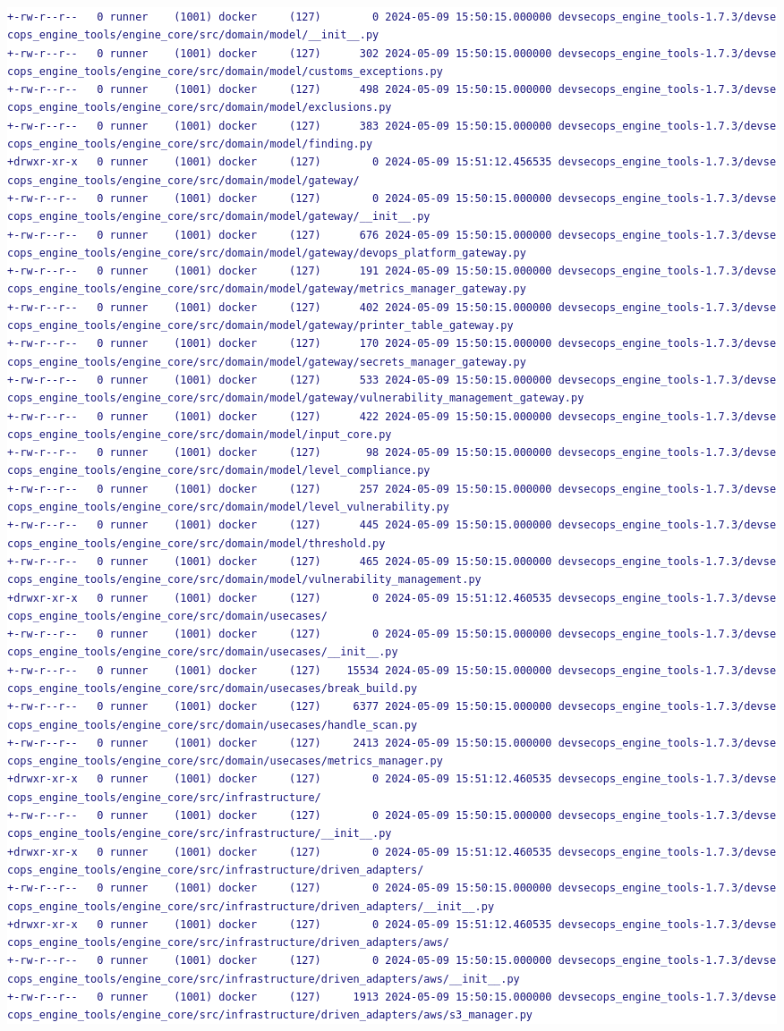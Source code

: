 ```diff
+-rw-r--r--   0 runner    (1001) docker     (127)        0 2024-05-09 15:50:15.000000 devsecops_engine_tools-1.7.3/devsecops_engine_tools/engine_core/src/domain/model/__init__.py
+-rw-r--r--   0 runner    (1001) docker     (127)      302 2024-05-09 15:50:15.000000 devsecops_engine_tools-1.7.3/devsecops_engine_tools/engine_core/src/domain/model/customs_exceptions.py
+-rw-r--r--   0 runner    (1001) docker     (127)      498 2024-05-09 15:50:15.000000 devsecops_engine_tools-1.7.3/devsecops_engine_tools/engine_core/src/domain/model/exclusions.py
+-rw-r--r--   0 runner    (1001) docker     (127)      383 2024-05-09 15:50:15.000000 devsecops_engine_tools-1.7.3/devsecops_engine_tools/engine_core/src/domain/model/finding.py
+drwxr-xr-x   0 runner    (1001) docker     (127)        0 2024-05-09 15:51:12.456535 devsecops_engine_tools-1.7.3/devsecops_engine_tools/engine_core/src/domain/model/gateway/
+-rw-r--r--   0 runner    (1001) docker     (127)        0 2024-05-09 15:50:15.000000 devsecops_engine_tools-1.7.3/devsecops_engine_tools/engine_core/src/domain/model/gateway/__init__.py
+-rw-r--r--   0 runner    (1001) docker     (127)      676 2024-05-09 15:50:15.000000 devsecops_engine_tools-1.7.3/devsecops_engine_tools/engine_core/src/domain/model/gateway/devops_platform_gateway.py
+-rw-r--r--   0 runner    (1001) docker     (127)      191 2024-05-09 15:50:15.000000 devsecops_engine_tools-1.7.3/devsecops_engine_tools/engine_core/src/domain/model/gateway/metrics_manager_gateway.py
+-rw-r--r--   0 runner    (1001) docker     (127)      402 2024-05-09 15:50:15.000000 devsecops_engine_tools-1.7.3/devsecops_engine_tools/engine_core/src/domain/model/gateway/printer_table_gateway.py
+-rw-r--r--   0 runner    (1001) docker     (127)      170 2024-05-09 15:50:15.000000 devsecops_engine_tools-1.7.3/devsecops_engine_tools/engine_core/src/domain/model/gateway/secrets_manager_gateway.py
+-rw-r--r--   0 runner    (1001) docker     (127)      533 2024-05-09 15:50:15.000000 devsecops_engine_tools-1.7.3/devsecops_engine_tools/engine_core/src/domain/model/gateway/vulnerability_management_gateway.py
+-rw-r--r--   0 runner    (1001) docker     (127)      422 2024-05-09 15:50:15.000000 devsecops_engine_tools-1.7.3/devsecops_engine_tools/engine_core/src/domain/model/input_core.py
+-rw-r--r--   0 runner    (1001) docker     (127)       98 2024-05-09 15:50:15.000000 devsecops_engine_tools-1.7.3/devsecops_engine_tools/engine_core/src/domain/model/level_compliance.py
+-rw-r--r--   0 runner    (1001) docker     (127)      257 2024-05-09 15:50:15.000000 devsecops_engine_tools-1.7.3/devsecops_engine_tools/engine_core/src/domain/model/level_vulnerability.py
+-rw-r--r--   0 runner    (1001) docker     (127)      445 2024-05-09 15:50:15.000000 devsecops_engine_tools-1.7.3/devsecops_engine_tools/engine_core/src/domain/model/threshold.py
+-rw-r--r--   0 runner    (1001) docker     (127)      465 2024-05-09 15:50:15.000000 devsecops_engine_tools-1.7.3/devsecops_engine_tools/engine_core/src/domain/model/vulnerability_management.py
+drwxr-xr-x   0 runner    (1001) docker     (127)        0 2024-05-09 15:51:12.460535 devsecops_engine_tools-1.7.3/devsecops_engine_tools/engine_core/src/domain/usecases/
+-rw-r--r--   0 runner    (1001) docker     (127)        0 2024-05-09 15:50:15.000000 devsecops_engine_tools-1.7.3/devsecops_engine_tools/engine_core/src/domain/usecases/__init__.py
+-rw-r--r--   0 runner    (1001) docker     (127)    15534 2024-05-09 15:50:15.000000 devsecops_engine_tools-1.7.3/devsecops_engine_tools/engine_core/src/domain/usecases/break_build.py
+-rw-r--r--   0 runner    (1001) docker     (127)     6377 2024-05-09 15:50:15.000000 devsecops_engine_tools-1.7.3/devsecops_engine_tools/engine_core/src/domain/usecases/handle_scan.py
+-rw-r--r--   0 runner    (1001) docker     (127)     2413 2024-05-09 15:50:15.000000 devsecops_engine_tools-1.7.3/devsecops_engine_tools/engine_core/src/domain/usecases/metrics_manager.py
+drwxr-xr-x   0 runner    (1001) docker     (127)        0 2024-05-09 15:51:12.460535 devsecops_engine_tools-1.7.3/devsecops_engine_tools/engine_core/src/infrastructure/
+-rw-r--r--   0 runner    (1001) docker     (127)        0 2024-05-09 15:50:15.000000 devsecops_engine_tools-1.7.3/devsecops_engine_tools/engine_core/src/infrastructure/__init__.py
+drwxr-xr-x   0 runner    (1001) docker     (127)        0 2024-05-09 15:51:12.460535 devsecops_engine_tools-1.7.3/devsecops_engine_tools/engine_core/src/infrastructure/driven_adapters/
+-rw-r--r--   0 runner    (1001) docker     (127)        0 2024-05-09 15:50:15.000000 devsecops_engine_tools-1.7.3/devsecops_engine_tools/engine_core/src/infrastructure/driven_adapters/__init__.py
+drwxr-xr-x   0 runner    (1001) docker     (127)        0 2024-05-09 15:51:12.460535 devsecops_engine_tools-1.7.3/devsecops_engine_tools/engine_core/src/infrastructure/driven_adapters/aws/
+-rw-r--r--   0 runner    (1001) docker     (127)        0 2024-05-09 15:50:15.000000 devsecops_engine_tools-1.7.3/devsecops_engine_tools/engine_core/src/infrastructure/driven_adapters/aws/__init__.py
+-rw-r--r--   0 runner    (1001) docker     (127)     1913 2024-05-09 15:50:15.000000 devsecops_engine_tools-1.7.3/devsecops_engine_tools/engine_core/src/infrastructure/driven_adapters/aws/s3_manager.py
```